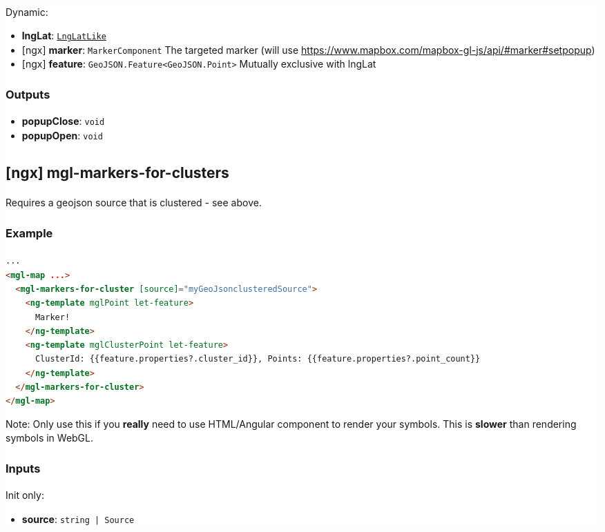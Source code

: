 Dynamic:

- **lngLat**: [`LngLatLike`](https://www.mapbox.com/mapbox-gl-js/api/#lnglatlike)
- [ngx] **marker**: `MarkerComponent` The targeted marker (will use https://www.mapbox.com/mapbox-gl-js/api/#marker#setpopup)
- [ngx] **feature**: `GeoJSON.Feature<GeoJSON.Point>` Mutually exclusive with lngLat

### Outputs

- **popupClose**: `void`
- **popupOpen**: `void`

## [ngx] mgl-markers-for-clusters

Requires a geojson source that is clustered - see above.

### Example

```html
...
<mgl-map ...>
  <mgl-markers-for-cluster [source]="myGeoJsonclusteredSource">
    <ng-template mglPoint let-feature>
      Marker!
    </ng-template>
    <ng-template mglClusterPoint let-feature>
      ClusterId: {{feature.properties?.cluster_id}}, Points: {{feature.properties?.point_count}}
    </ng-template>
  </mgl-markers-for-cluster>
</mgl-map>
```

Note: Only use this if you **really** need to use HTML/Angular component to render your symbols. This is **slower** than rendering symbols in WebGL.

### Inputs

Init only:

- **source**: `string | Source`
